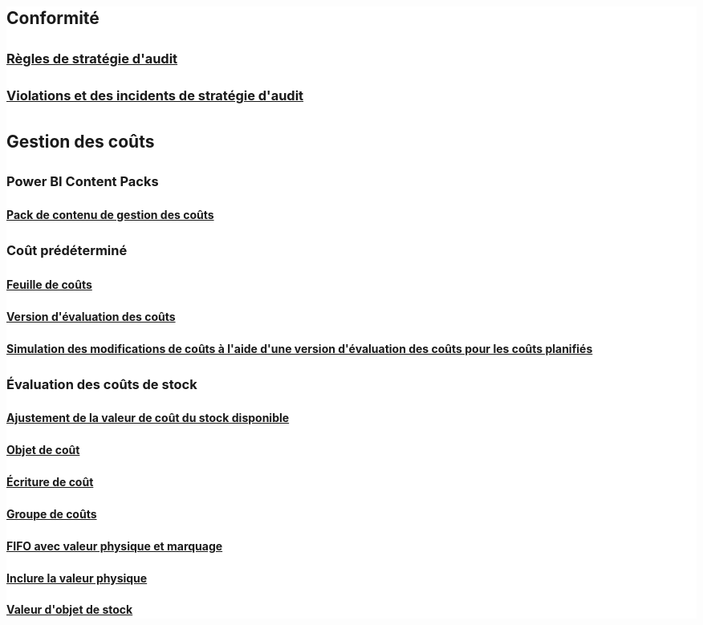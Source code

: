 ## Conformité
### [Règles de stratégie d'audit](/dynamics365/unified-operations/financials/general-ledger/audit-policy-rules?toc=/dynamics365/unified-operations/financials/toc.json)
### [Violations et des incidents de stratégie d'audit](/dynamics365/unified-operations/financials/general-ledger/audit-policy-violations-cases?toc=/dynamics365/unified-operations/financials/toc.json)

## Gestion des coûts
### Power BI Content Packs
#### [Pack de contenu de gestion des coûts](/dynamics365/unified-operations/dev-itpro/analytics/cost-management-content-pack?toc=/dynamics365/unified-operations/supply-chain/toc.json)
### Coût prédéterminé
#### [Feuille de coûts](/dynamics365/unified-operations/supply-chain/costing-sheets?toc=/dynamics365/unified-operations/financials/toc.json)
#### [Version d'évaluation des coûts](/dynamics365/unified-operations/supply-chain/costing-versions?toc=/dynamics365/unified-operations/financials/toc.json)
#### [Simulation des modifications de coûts à l'aide d'une version d'évaluation des coûts pour les coûts planifiés](/dynamics365/unified-operations/supply-chain/simulate-cost-changes-costing-version-planned-costs?toc=/dynamics365/unified-operations/financials/toc.json)
### Évaluation des coûts de stock
#### [Ajustement de la valeur de coût du stock disponible](/dynamics365/unified-operations/supply-chain/inventory/adjust-hand-inventory-cost-values?toc=/dynamics365/unified-operations/financials/toc.json)
#### [Objet de coût](/dynamics365/unified-operations/supply-chain/inventory/cost-object?toc=/dynamics365/unified-operations/financials/toc.json)
#### [Écriture de coût](/dynamics365/unified-operations/supply-chain/inventory/cost-entries?toc=/dynamics365/unified-operations/financials/toc.json)
#### [Groupe de coûts](/dynamics365/unified-operations/supply-chain/inventory/cost-groups?toc=/dynamics365/unified-operations/financials/toc.json)
#### [FIFO avec valeur physique et marquage](/dynamics365/unified-operations/supply-chain/inventory/fifo-physical-value-marking?toc=/dynamics365/unified-operations/financials/toc.json)
#### [Inclure la valeur physique](/dynamics365/unified-operations/supply-chain/inventory/include-physical-value?toc=/dynamics365/unified-operations/financials/toc.json)
#### [Valeur d'objet de stock](/dynamics365/unified-operations/supply-chain/inventory/physical-quantity?toc=/dynamics365/unified-operations/financials/toc.json)